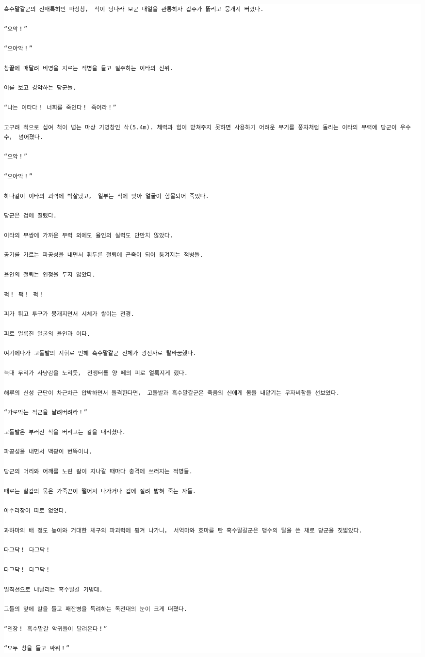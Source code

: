 	흑수말갈군의 전매특허인 마상창， 삭이 당나라 보군 대열을 관통하자 갑주가 뚫리고 뭉개져 버렸다.

	“으악！”

	“으아악！”

	창끝에 매달려 비명을 지르는 적병을 들고 질주하는 이타의 신위.

	이를 보고 경악하는 당군들.

	“나는 이타다！ 너희를 죽인다！ 죽어라！”

	고구려 척으로 십여 척이 넘는 마상 기병창인 삭(5.4m). 체력과 힘이 받쳐주지 못하면 사용하기 어려운 무기를 풍차처럼 돌리는 이타의 무력에 당군이 우수수， 넘어졌다.

	“으악！”

	“으아악！”

	하나같이 이타의 괴력에 박살났고， 일부는 삭에 맞아 얼굴이 함몰되어 죽었다.

	당군은 겁에 질렸다.

	이타의 무쌍에 가까운 무력 외에도 율인의 실력도 만만치 않았다.

	공기를 가르는 파공성을 내면서 휘두른 철퇴에 곤죽이 되어 퉁겨지는 적병들.

	율인의 철퇴는 인정을 두지 않았다.

	퍽！ 퍽！ 퍽！

	피가 튀고 투구가 뭉개지면서 시체가 쌓이는 전경.

	피로 얼룩진 얼굴의 율인과 이타.

	여기에다가 고돌발의 지휘로 인해 흑수말갈군 전체가 광전사로 탈바꿈했다.

	늑대 무리가 사냥감을 노리듯， 전쟁터를 양 떼의 피로 얼룩지게 했다.

	해루의 신성 군단이 차근차근 압박하면서 돌격한다면， 고돌발과 흑수말갈군은 죽음의 신에게 몸을 내맡기는 무자비함을 선보였다.

	“가로막는 적군을 날려버려라！”

	고돌발은 부러진 삭을 버리고는 칼을 내리쳤다.

	파공성을 내면서 백광이 번뜩이니.

	당군의 머리와 어깨를 노린 칼이 지나갈 때마다 충격에 쓰러지는 적병들.

	때로는 찰갑의 묶은 가죽끈이 떨어져 나가거나 겁에 질려 밟혀 죽는 자들.

	아수라장이 따로 없었다.

	과하마의 배 정도 높이와 거대한 체구의 파괴력에 튕겨 나가니， 서역마와 호마를 탄 흑수말갈군은 맹수의 탈을 쓴 채로 당군을 짓밟았다.

	다그닥！ 다그닥！

	다그닥！ 다그닥！

	일직선으로 내달리는 흑수말갈 기병대.

	그들의 앞에 칼을 들고 패잔병을 독려하는 독전대의 눈이 크게 떠졌다.

	“젠장！ 흑수말갈 악귀들이 달려온다！”

	“모두 창을 들고 싸워！”
